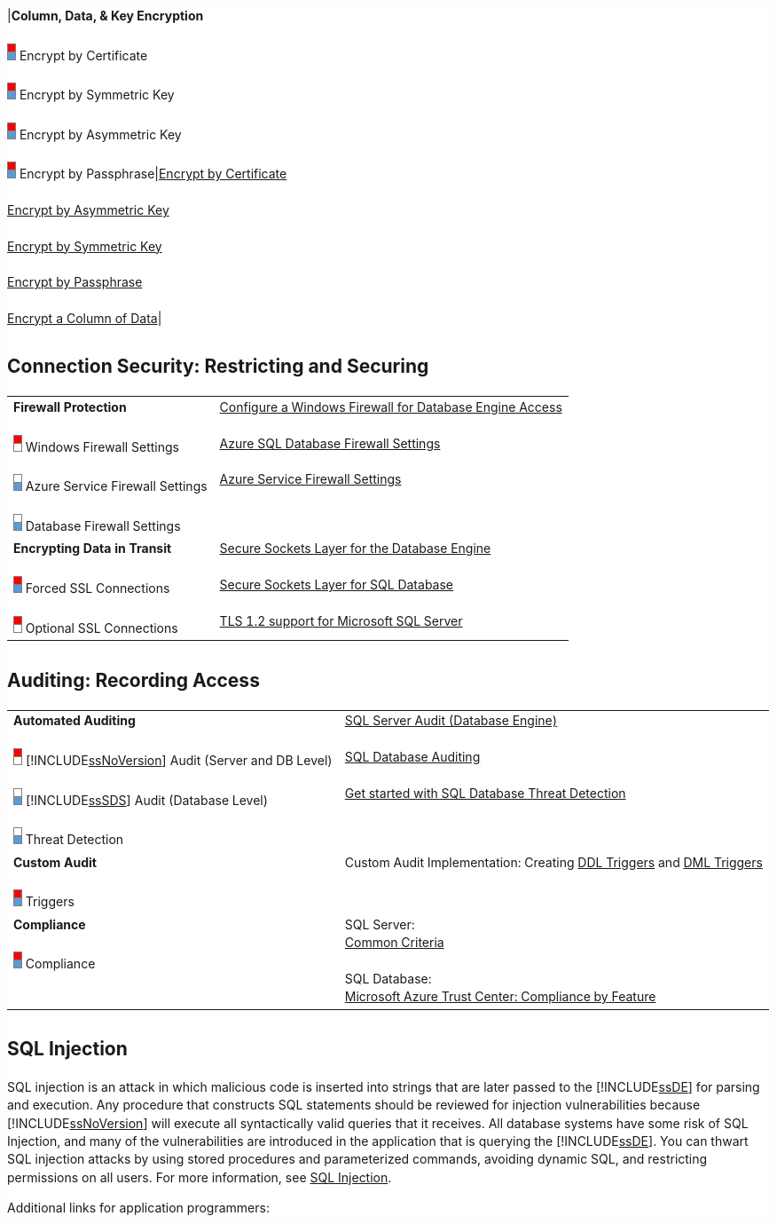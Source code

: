 |**Column, Data, & Key Encryption**<br /><br /> ![security&#45;center&#45;both](../../Topics/TopicNameNotContainA/images/security-center-both.png "security-center-both") Encrypt by Certificate<br /><br /> ![security&#45;center&#45;both](../../Topics/TopicNameNotContainA/images/security-center-both.png "security-center-both") Encrypt by Symmetric Key<br /><br /> ![security&#45;center&#45;both](../../Topics/TopicNameNotContainA/images/security-center-both.png "security-center-both") Encrypt by Asymmetric Key<br /><br /> ![security&#45;center&#45;both](../../Topics/TopicNameNotContainA/images/security-center-both.png "security-center-both") Encrypt by Passphrase|[Encrypt by Certificate](assetId:///ab66441f-e2d2-4e3a-bcae-bcc09e12f3c1)<br /><br /> [Encrypt by Asymmetric Key](assetId:///86bb2588-ab13-4db2-8f3c-42c9f572a67b)<br /><br /> [Encrypt by Symmetric Key](assetId:///0e11f8c5-f79d-46c1-ab11-b68ef05d6787)<br /><br /> [Encrypt by Passphrase](assetId:///f8dbb9e6-94d6-40d7-8b38-6833a409d597)<br /><br /> [Encrypt a Column of Data](../../Topics/TopicNameContainA/Encrypt-a-Column-of-Data.md)|  
  
##  <a name="Connect"></a> Connection Security: Restricting and Securing  
  
|||  
|-|-|  
|**Firewall Protection**<br /><br /> ![security&#45;center&#45;sqlserver](../../Topics/TopicNameNotContainA/images/security-center-sqlserver.png "security-center-sqlserver") Windows Firewall Settings<br /><br /> ![security&#45;center&#45;sqldb](../../Topics/TopicNameNotContainA/images/security-center-sqldb.png "security-center-sqldb") Azure Service Firewall Settings<br /><br /> ![security&#45;center&#45;sqldb](../../Topics/TopicNameNotContainA/images/security-center-sqldb.png "security-center-sqldb") Database Firewall Settings|[Configure a Windows Firewall for Database Engine Access](../../Topics/TopicNameContainA/Configure-a-Windows-Firewall-for-Database-Engine-Access.md)<br /><br /> [Azure SQL Database Firewall Settings](assetId:///8f0506b6-a4ac-4e4d-91db-8077c40cb17a)<br /><br /> [Azure Service Firewall Settings](assetId:///a974a561-5382-4039-8499-3a56767bcefe)|  
|**Encrypting Data in Transit**<br /><br /> ![security&#45;center&#45;both](../../Topics/TopicNameNotContainA/images/security-center-both.png "security-center-both") Forced SSL Connections<br /><br /> ![security&#45;center&#45;sqlserver](../../Topics/TopicNameNotContainA/images/security-center-sqlserver.png "security-center-sqlserver") Optional SSL Connections|[Secure Sockets Layer for the Database Engine](../../Topics/TopicNameNotContainA/Enable-Encrypted-Connections-to-the-Database-Engine--SQL-Server-Configuration-Manager-.md)<br /><br /> [Secure Sockets Layer for SQL Database](https://msdn.microsoft.com/library/azure/ff394108.aspx)<br /><br /> [TLS 1.2 support for Microsoft SQL Server](https://support.microsoft.com/kb/3135244)|  
  
##  <a name="Audit"></a> Auditing: Recording Access  
  
|||  
|-|-|  
|**Automated Auditing**<br /><br /> ![security&#45;center&#45;sqlserver](../../Topics/TopicNameNotContainA/images/security-center-sqlserver.png "security-center-sqlserver") [!INCLUDE[ssNoVersion](../../Topics/TopicNameContainA/tokens/ssNoVersion_md.md)] Audit (Server and DB Level)<br /><br /> ![security&#45;center&#45;sqldb](../../Topics/TopicNameNotContainA/images/security-center-sqldb.png "security-center-sqldb") [!INCLUDE[ssSDS](../../Topics/TopicNameContainA/tokens/ssSDS_md.md)] Audit (Database Level)<br /><br /> ![security&#45;center&#45;sqldb](../../Topics/TopicNameNotContainA/images/security-center-sqldb.png "security-center-sqldb") Threat Detection|[SQL Server Audit (Database Engine)](../../Topics/TopicNameNotContainA/SQL-Server-Audit--Database-Engine-.md)<br /><br /> [SQL Database Auditing](http://azure.microsoft.com/documentation/articles/sql-database-auditing-get-started/)<br /><br /> [Get started with SQL Database Threat Detection](https://azure.microsoft.com/documentation/articles/sql-database-threat-detection-get-started/)|  
|**Custom Audit**<br /><br /> ![security&#45;center&#45;both](../../Topics/TopicNameNotContainA/images/security-center-both.png "security-center-both") Triggers|Custom Audit Implementation: Creating [DDL Triggers](../../Topics/TopicNameNotContainA/DDL-Triggers.md) and [DML Triggers](../../Topics/TopicNameNotContainA/DML-Triggers.md)|  
|**Compliance**<br /><br /> ![security&#45;center&#45;both](../../Topics/TopicNameNotContainA/images/security-center-both.png "security-center-both") Compliance|SQL Server:<br />                        [Common Criteria](http://go.microsoft.com/fwlink/?LinkId=616319)<br /><br /> SQL Database:<br />                        [Microsoft Azure Trust Center: Compliance by Feature](http://azure.microsoft.com/support/trust-center/services/)|  
  
##  <a name="SQLInjection"></a> SQL Injection  
 SQL injection is an attack in which malicious code is inserted into strings that are later passed to the [!INCLUDE[ssDE](../../Topics/TopicNameContainA/tokens/ssDE_md.md)] for parsing and execution. Any procedure that constructs SQL statements should be reviewed for injection vulnerabilities because [!INCLUDE[ssNoVersion](../../Topics/TopicNameContainA/tokens/ssNoVersion_md.md)] will execute all syntactically valid queries that it receives. All database systems have some risk of SQL Injection, and many of the vulnerabilities are introduced in the application that is querying the [!INCLUDE[ssDE](../../Topics/TopicNameContainA/tokens/ssDE_md.md)]. You can thwart SQL injection attacks by using stored procedures and parameterized commands, avoiding dynamic SQL, and restricting permissions on all users.  For more information, see [SQL Injection](../../Topics/TopicNameNotContainA/SQL-Injection.md).  
  
 Additional links for application programmers:  
  